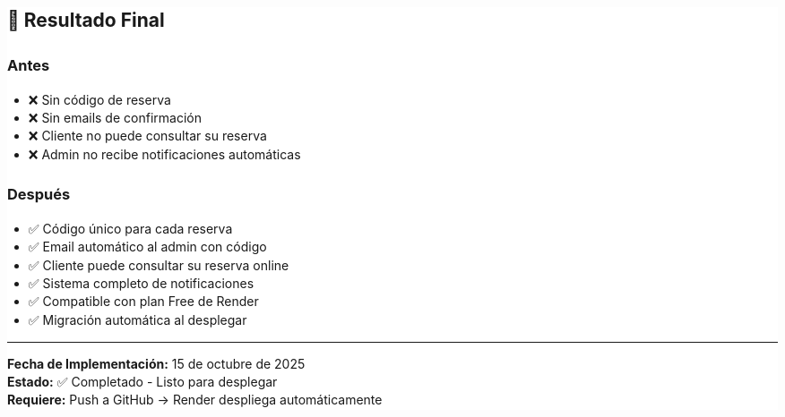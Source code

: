 ## 🎉 Resultado Final

### Antes
- ❌ Sin código de reserva
- ❌ Sin emails de confirmación
- ❌ Cliente no puede consultar su reserva
- ❌ Admin no recibe notificaciones automáticas

### Después
- ✅ Código único para cada reserva
- ✅ Email automático al admin con código
- ✅ Cliente puede consultar su reserva online
- ✅ Sistema completo de notificaciones
- ✅ Compatible con plan Free de Render
- ✅ Migración automática al desplegar

---

**Fecha de Implementación:** 15 de octubre de 2025  
**Estado:** ✅ Completado - Listo para desplegar  
**Requiere:** Push a GitHub → Render despliega automáticamente
